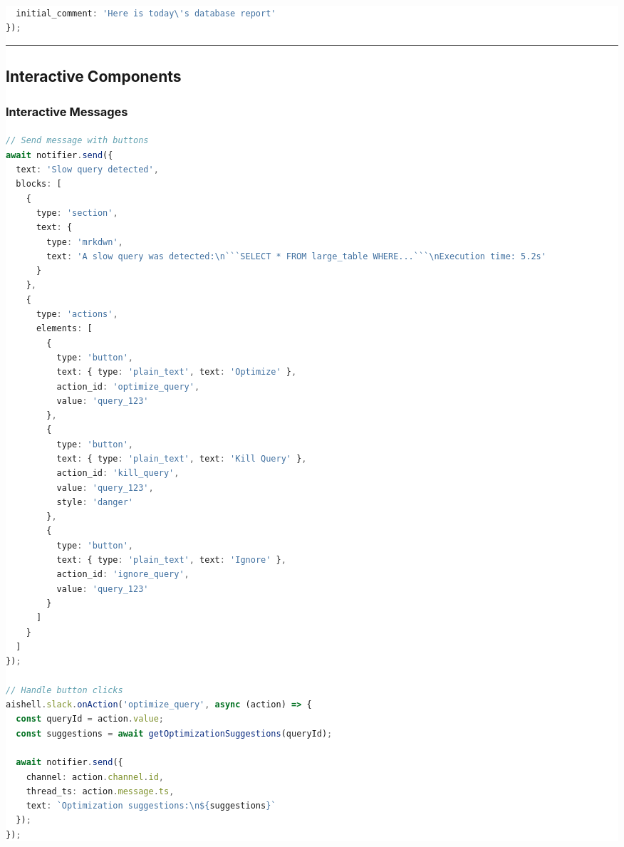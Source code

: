 ```typescript
  initial_comment: 'Here is today\'s database report'
});
```

---

## Interactive Components

### Interactive Messages

```typescript
// Send message with buttons
await notifier.send({
  text: 'Slow query detected',
  blocks: [
    {
      type: 'section',
      text: {
        type: 'mrkdwn',
        text: 'A slow query was detected:\n```SELECT * FROM large_table WHERE...```\nExecution time: 5.2s'
      }
    },
    {
      type: 'actions',
      elements: [
        {
          type: 'button',
          text: { type: 'plain_text', text: 'Optimize' },
          action_id: 'optimize_query',
          value: 'query_123'
        },
        {
          type: 'button',
          text: { type: 'plain_text', text: 'Kill Query' },
          action_id: 'kill_query',
          value: 'query_123',
          style: 'danger'
        },
        {
          type: 'button',
          text: { type: 'plain_text', text: 'Ignore' },
          action_id: 'ignore_query',
          value: 'query_123'
        }
      ]
    }
  ]
});

// Handle button clicks
aishell.slack.onAction('optimize_query', async (action) => {
  const queryId = action.value;
  const suggestions = await getOptimizationSuggestions(queryId);
  
  await notifier.send({
    channel: action.channel.id,
    thread_ts: action.message.ts,
    text: `Optimization suggestions:\n${suggestions}`
  });
});
```
